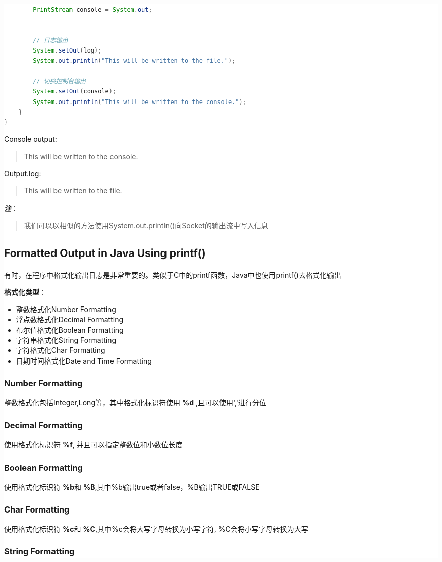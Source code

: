 ```java
        PrintStream console = System.out;


        // 日志输出
        System.setOut(log);
        System.out.println("This will be written to the file.");

        // 切换控制台输出
        System.setOut(console);
        System.out.println("This will be written to the console.");
    }
}
```

Console output:
> This will be written to the console.

Output.log:
> This will be written to the file.

***注***：
> 我们可以以相似的方法使用System.out.println()向Socket的输出流中写入信息

## Formatted Output in Java Using printf()

有时，在程序中格式化输出日志是非常重要的。类似于C中的printf函数，Java中也使用printf()去格式化输出

**格式化类型**：
- 整数格式化Number Formatting
- 浮点数格式化Decimal Formatting
- 布尔值格式化Boolean Formatting
- 字符串格式化String Formatting
- 字符格式化Char Formatting
- 日期时间格式化Date and Time Formatting

### Number Formatting

整数格式化包括Integer,Long等，其中格式化标识符使用 **%d** ,且可以使用','进行分位

### Decimal Formatting

使用格式化标识符 **%f**, 并且可以指定整数位和小数位长度

### Boolean Formatting

使用格式化标识符 **%b**和 **%B**,其中%b输出true或者false，%B输出TRUE或FALSE

### Char Formatting

使用格式化标识符 **%c**和 **%C**,其中%c会将大写字母转换为小写字符, %C会将小写字母转换为大写

### String Formatting
